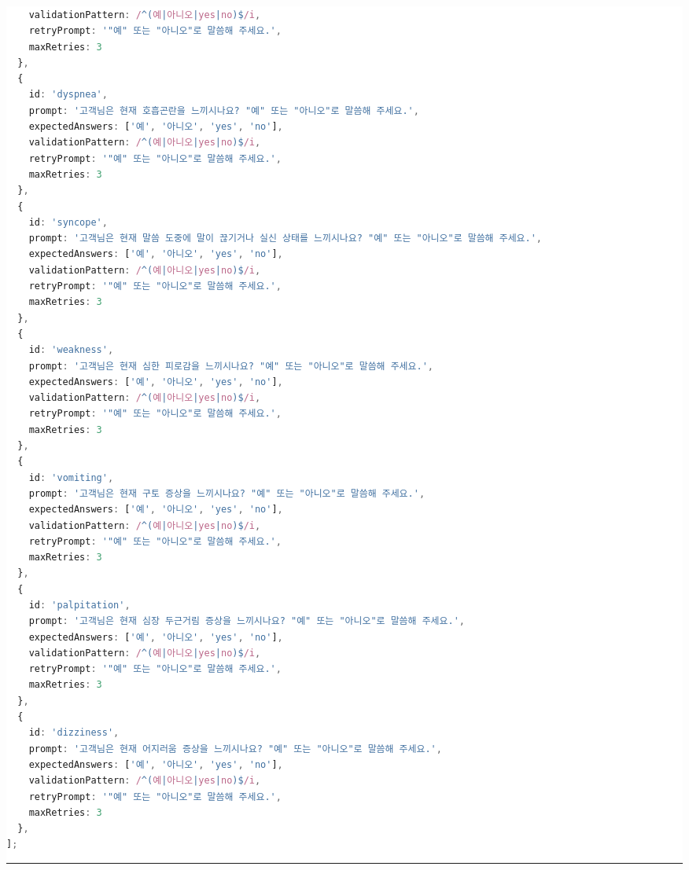 ```typescript
    validationPattern: /^(예|아니오|yes|no)$/i,
    retryPrompt: '"예" 또는 "아니오"로 말씀해 주세요.',
    maxRetries: 3
  },
  {
    id: 'dyspnea',
    prompt: '고객님은 현재 호흡곤란을 느끼시나요? "예" 또는 "아니오"로 말씀해 주세요.',
    expectedAnswers: ['예', '아니오', 'yes', 'no'],
    validationPattern: /^(예|아니오|yes|no)$/i,
    retryPrompt: '"예" 또는 "아니오"로 말씀해 주세요.',
    maxRetries: 3
  },
  {
    id: 'syncope',
    prompt: '고객님은 현재 말씀 도중에 말이 끊기거나 실신 상태를 느끼시나요? "예" 또는 "아니오"로 말씀해 주세요.',
    expectedAnswers: ['예', '아니오', 'yes', 'no'],
    validationPattern: /^(예|아니오|yes|no)$/i,
    retryPrompt: '"예" 또는 "아니오"로 말씀해 주세요.',
    maxRetries: 3
  },
  {
    id: 'weakness',
    prompt: '고객님은 현재 심한 피로감을 느끼시나요? "예" 또는 "아니오"로 말씀해 주세요.',
    expectedAnswers: ['예', '아니오', 'yes', 'no'],
    validationPattern: /^(예|아니오|yes|no)$/i,
    retryPrompt: '"예" 또는 "아니오"로 말씀해 주세요.',
    maxRetries: 3
  },
  {
    id: 'vomiting',
    prompt: '고객님은 현재 구토 증상을 느끼시나요? "예" 또는 "아니오"로 말씀해 주세요.',
    expectedAnswers: ['예', '아니오', 'yes', 'no'],
    validationPattern: /^(예|아니오|yes|no)$/i,
    retryPrompt: '"예" 또는 "아니오"로 말씀해 주세요.',
    maxRetries: 3
  },
  {
    id: 'palpitation',
    prompt: '고객님은 현재 심장 두근거림 증상을 느끼시나요? "예" 또는 "아니오"로 말씀해 주세요.',
    expectedAnswers: ['예', '아니오', 'yes', 'no'],
    validationPattern: /^(예|아니오|yes|no)$/i,
    retryPrompt: '"예" 또는 "아니오"로 말씀해 주세요.',
    maxRetries: 3
  },
  {
    id: 'dizziness',
    prompt: '고객님은 현재 어지러움 증상을 느끼시나요? "예" 또는 "아니오"로 말씀해 주세요.',
    expectedAnswers: ['예', '아니오', 'yes', 'no'],
    validationPattern: /^(예|아니오|yes|no)$/i,
    retryPrompt: '"예" 또는 "아니오"로 말씀해 주세요.',
    maxRetries: 3
  },
];
```

---